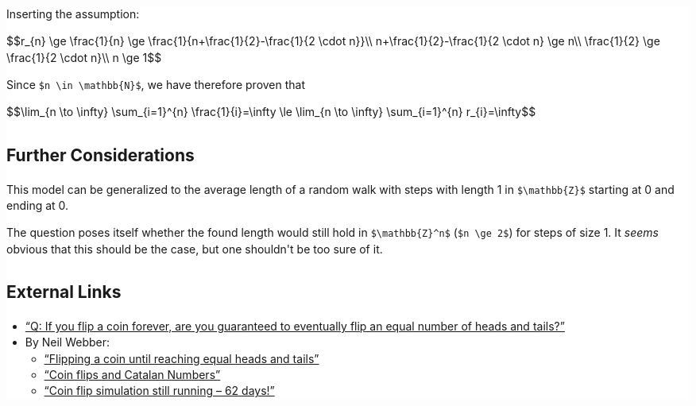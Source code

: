 Inserting the assumption:

<div>
	$$r_{n} \ge \frac{1}{n} \ge \frac{1}{n+\frac{1}{2}-\frac{1}{2 \cdot n}}\\
	n+\frac{1}{2}-\frac{1}{2 \cdot n} \ge n\\
	\frac{1}{2} \ge \frac{1}{2 \cdot n}\\
	n \ge 1$$
</div>

Since `$n \in \mathbb{N}$`, we have therefore proven that

<div>
	$$\lim_{n \to \infty} \sum_{i=1}^{n} \frac{1}{i}=\infty \le \lim_{n \to \infty} \sum_{i=1}^{n} r_{i}=\infty$$
</div>

Further Considerations
----------------------

This model can be generalized to the average length of a random walk
with steps with length 1 in `$\mathbb{Z}$` starting at 0 and ending at 0.

The question poses itself whether the found length would still hold in
`$\mathbb{Z}^n$` (`$n \ge 2$`) for steps of size 1. It _seems_ obvious
that this should be the case, but one shouldn't be too sure of it.

External Links
---------------

* [“Q: If you flip a coin forever, are you guaranteed to eventually flip an equal number of heads and tails?”](https://www.askamathematician.com/2014/01/q-if-you-flip-a-coin-forever-are-you-guaranteed-to-eventually-flip-an-equal-number-of-heads-and-tails/)
* By Neil Webber:
	* [“Flipping a coin until reaching equal heads and tails”](http://neilwebber.com/notes/2018/10/29/flipping-a-coin-until-reaching-equal-heads-and-tails/)
	* [“Coin flips and Catalan Numbers”](http://neilwebber.com/notes/2018/11/18/coin-flips-and-catalan-numbers/)
	* [“Coin flip simulation still running – 62 days!”](http://neilwebber.com/notes/2018/12/26/coin-flip-simulation-still-running-62-days/)<!--TODO: is the en dash in the original title?-->
